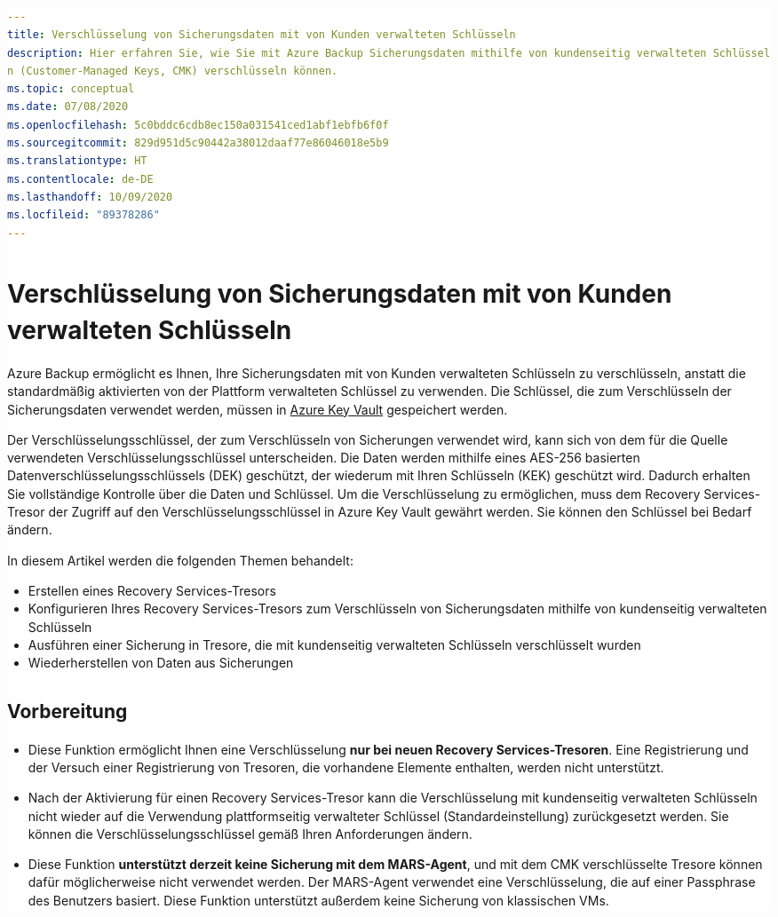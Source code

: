 ```yaml
---
title: Verschlüsselung von Sicherungsdaten mit von Kunden verwalteten Schlüsseln
description: Hier erfahren Sie, wie Sie mit Azure Backup Sicherungsdaten mithilfe von kundenseitig verwalteten Schlüsseln (Customer-Managed Keys, CMK) verschlüsseln können.
ms.topic: conceptual
ms.date: 07/08/2020
ms.openlocfilehash: 5c0bddc6cdb8ec150a031541ced1abf1ebfb6f0f
ms.sourcegitcommit: 829d951d5c90442a38012daaf77e86046018e5b9
ms.translationtype: HT
ms.contentlocale: de-DE
ms.lasthandoff: 10/09/2020
ms.locfileid: "89378286"
---
```

# <a name="encryption-of-backup-data-using-customer-managed-keys"></a>Verschlüsselung von Sicherungsdaten mit von Kunden verwalteten Schlüsseln

Azure Backup ermöglicht es Ihnen, Ihre Sicherungsdaten mit von Kunden verwalteten Schlüsseln zu verschlüsseln, anstatt die standardmäßig aktivierten von der Plattform verwalteten Schlüssel zu verwenden. Die Schlüssel, die zum Verschlüsseln der Sicherungsdaten verwendet werden, müssen in [Azure Key Vault](../key-vault/index.yml) gespeichert werden.

Der Verschlüsselungsschlüssel, der zum Verschlüsseln von Sicherungen verwendet wird, kann sich von dem für die Quelle verwendeten Verschlüsselungsschlüssel unterscheiden. Die Daten werden mithilfe eines AES-256 basierten Datenverschlüsselungsschlüssels (DEK) geschützt, der wiederum mit Ihren Schlüsseln (KEK) geschützt wird. Dadurch erhalten Sie vollständige Kontrolle über die Daten und Schlüssel. Um die Verschlüsselung zu ermöglichen, muss dem Recovery Services-Tresor der Zugriff auf den Verschlüsselungsschlüssel in Azure Key Vault gewährt werden. Sie können den Schlüssel bei Bedarf ändern.

In diesem Artikel werden die folgenden Themen behandelt:

- Erstellen eines Recovery Services-Tresors
- Konfigurieren Ihres Recovery Services-Tresors zum Verschlüsseln von Sicherungsdaten mithilfe von kundenseitig verwalteten Schlüsseln
- Ausführen einer Sicherung in Tresore, die mit kundenseitig verwalteten Schlüsseln verschlüsselt wurden
- Wiederherstellen von Daten aus Sicherungen

## <a name="before-you-start"></a>Vorbereitung

- Diese Funktion ermöglicht Ihnen eine Verschlüsselung **nur bei neuen Recovery Services-Tresoren**. Eine Registrierung und der Versuch einer Registrierung von Tresoren, die vorhandene Elemente enthalten, werden nicht unterstützt.

- Nach der Aktivierung für einen Recovery Services-Tresor kann die Verschlüsselung mit kundenseitig verwalteten Schlüsseln nicht wieder auf die Verwendung plattformseitig verwalteter Schlüssel (Standardeinstellung) zurückgesetzt werden. Sie können die Verschlüsselungsschlüssel gemäß Ihren Anforderungen ändern.

- Diese Funktion **unterstützt derzeit keine Sicherung mit dem MARS-Agent**, und mit dem CMK verschlüsselte Tresore können dafür möglicherweise nicht verwendet werden. Der MARS-Agent verwendet eine Verschlüsselung, die auf einer Passphrase des Benutzers basiert. Diese Funktion unterstützt außerdem keine Sicherung von klassischen VMs.
